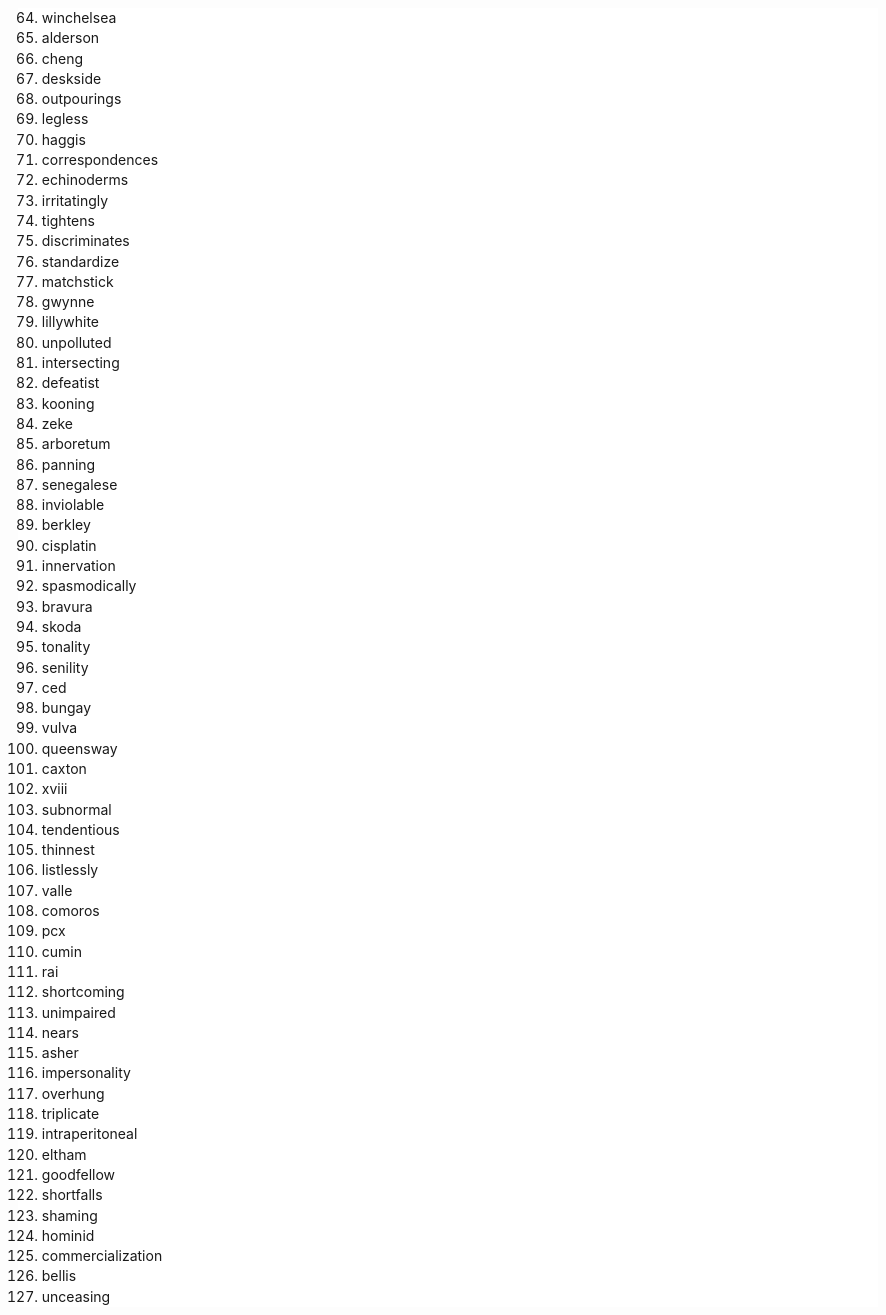 64. winchelsea
65. alderson
66. cheng
67. deskside
68. outpourings
69. legless
70. haggis
71. correspondences
72. echinoderms
73. irritatingly
74. tightens
75. discriminates
76. standardize
77. matchstick
78. gwynne
79. lillywhite
80. unpolluted
81. intersecting
82. defeatist
83. kooning
84. zeke
85. arboretum
86. panning
87. senegalese
88. inviolable
89. berkley
90. cisplatin
91. innervation
92. spasmodically
93. bravura
94. skoda
95. tonality
96. senility
97. ced
98. bungay
99. vulva
100. queensway
101. caxton
102. xviii
103. subnormal
104. tendentious
105. thinnest
106. listlessly
107. valle
108. comoros
109. pcx
110. cumin
111. rai
112. shortcoming
113. unimpaired
114. nears
115. asher
116. impersonality
117. overhung
118. triplicate
119. intraperitoneal
120. eltham
121. goodfellow
122. shortfalls
123. shaming
124. hominid
125. commercialization
126. bellis
127. unceasing